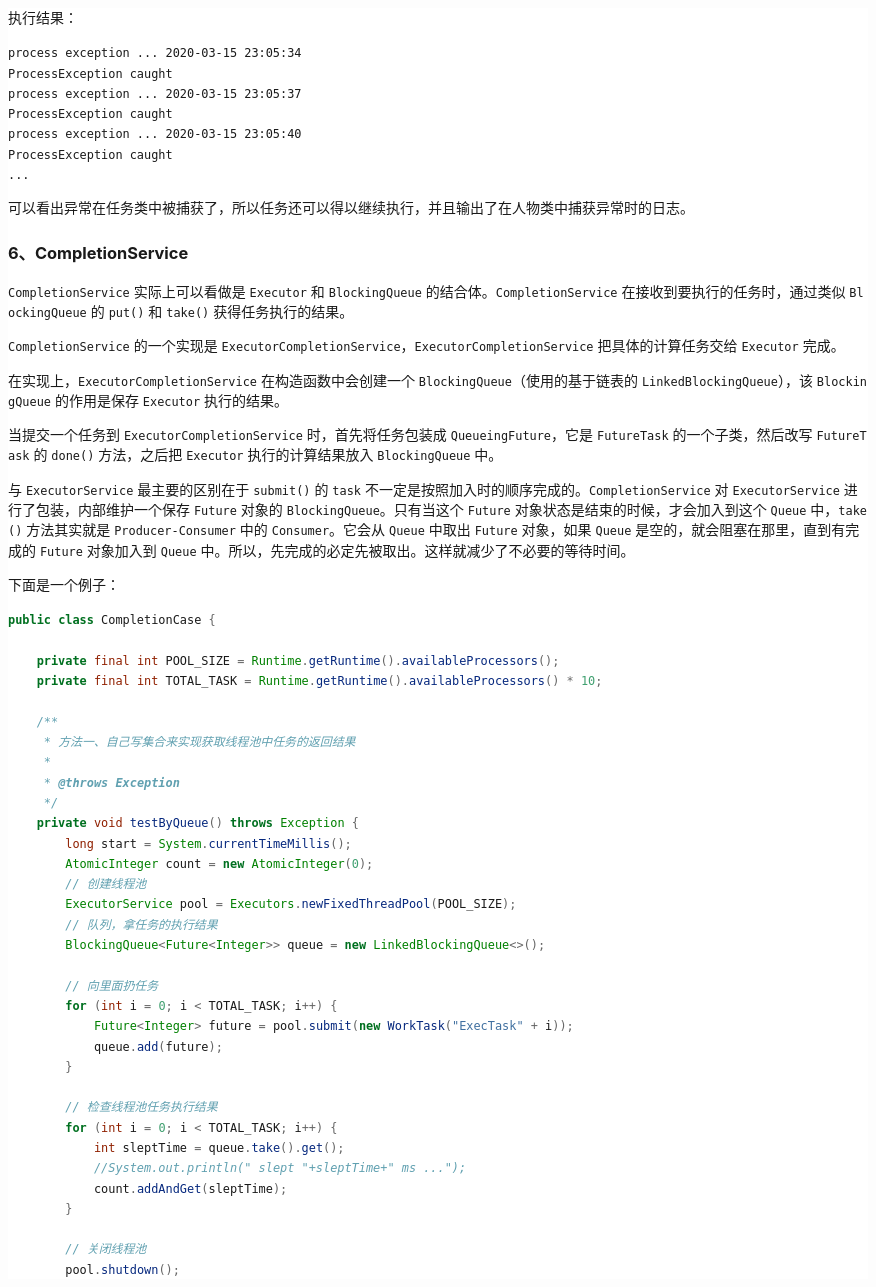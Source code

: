 执行结果：
```console
process exception ... 2020-03-15 23:05:34
ProcessException caught
process exception ... 2020-03-15 23:05:37
ProcessException caught
process exception ... 2020-03-15 23:05:40
ProcessException caught
...
```
可以看出异常在任务类中被捕获了，所以任务还可以得以继续执行，并且输出了在人物类中捕获异常时的日志。


### 6、CompletionService

`CompletionService` 实际上可以看做是 `Executor` 和 `BlockingQueue` 的结合体。`CompletionService` 在接收到要执行的任务时，通过类似 `BlockingQueue` 的 `put()` 和 `take()` 获得任务执行的结果。

`CompletionService` 的一个实现是 `ExecutorCompletionService`，`ExecutorCompletionService` 把具体的计算任务交给 `Executor` 完成。

在实现上，`ExecutorCompletionService` 在构造函数中会创建一个 `BlockingQueue`（使用的基于链表的 `LinkedBlockingQueue`），该 `BlockingQueue` 的作用是保存 `Executor` 执行的结果。

当提交一个任务到 `ExecutorCompletionService` 时，首先将任务包装成 `QueueingFuture`，它是 `FutureTask` 的一个子类，然后改写 `FutureTask` 的 `done()` 方法，之后把 `Executor` 执行的计算结果放入 `BlockingQueue` 中。

与 `ExecutorService` 最主要的区别在于 `submit()` 的 `task` 不一定是按照加入时的顺序完成的。`CompletionService` 对 `ExecutorService` 进行了包装，内部维护一个保存 `Future` 对象的 `BlockingQueue`。只有当这个 `Future` 对象状态是结束的时候，才会加入到这个 `Queue` 中，`take()` 方法其实就是 `Producer-Consumer` 中的 `Consumer`。它会从 `Queue` 中取出 `Future` 对象，如果 `Queue` 是空的，就会阻塞在那里，直到有完成的 `Future` 对象加入到 `Queue` 中。所以，先完成的必定先被取出。这样就减少了不必要的等待时间。

下面是一个例子：
```java
public class CompletionCase {

    private final int POOL_SIZE = Runtime.getRuntime().availableProcessors();
    private final int TOTAL_TASK = Runtime.getRuntime().availableProcessors() * 10;

    /**
     * 方法一、自己写集合来实现获取线程池中任务的返回结果
     *
     * @throws Exception
     */
    private void testByQueue() throws Exception {
        long start = System.currentTimeMillis();
        AtomicInteger count = new AtomicInteger(0);
        // 创建线程池
        ExecutorService pool = Executors.newFixedThreadPool(POOL_SIZE);
        // 队列，拿任务的执行结果
        BlockingQueue<Future<Integer>> queue = new LinkedBlockingQueue<>();

        // 向里面扔任务
        for (int i = 0; i < TOTAL_TASK; i++) {
            Future<Integer> future = pool.submit(new WorkTask("ExecTask" + i));
            queue.add(future);
        }

        // 检查线程池任务执行结果
        for (int i = 0; i < TOTAL_TASK; i++) {
            int sleptTime = queue.take().get();
            //System.out.println(" slept "+sleptTime+" ms ...");
            count.addAndGet(sleptTime);
        }

        // 关闭线程池
        pool.shutdown();
```
